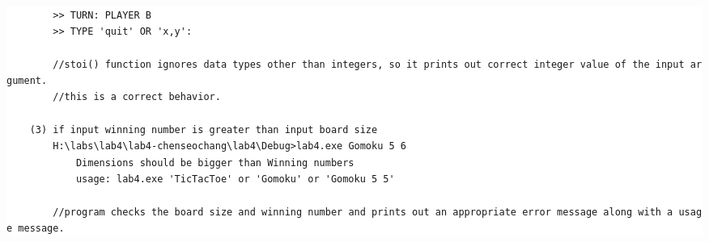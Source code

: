 
			>> TURN: PLAYER B
			>> TYPE 'quit' OR 'x,y':

			//stoi() function ignores data types other than integers, so it prints out correct integer value of the input argument.
			//this is a correct behavior.

		(3) if input winning number is greater than input board size
			H:\labs\lab4\lab4-chenseochang\lab4\Debug>lab4.exe Gomoku 5 6
				Dimensions should be bigger than Winning numbers
				usage: lab4.exe 'TicTacToe' or 'Gomoku' or 'Gomoku 5 5'

			//program checks the board size and winning number and prints out an appropriate error message along with a usage message.
